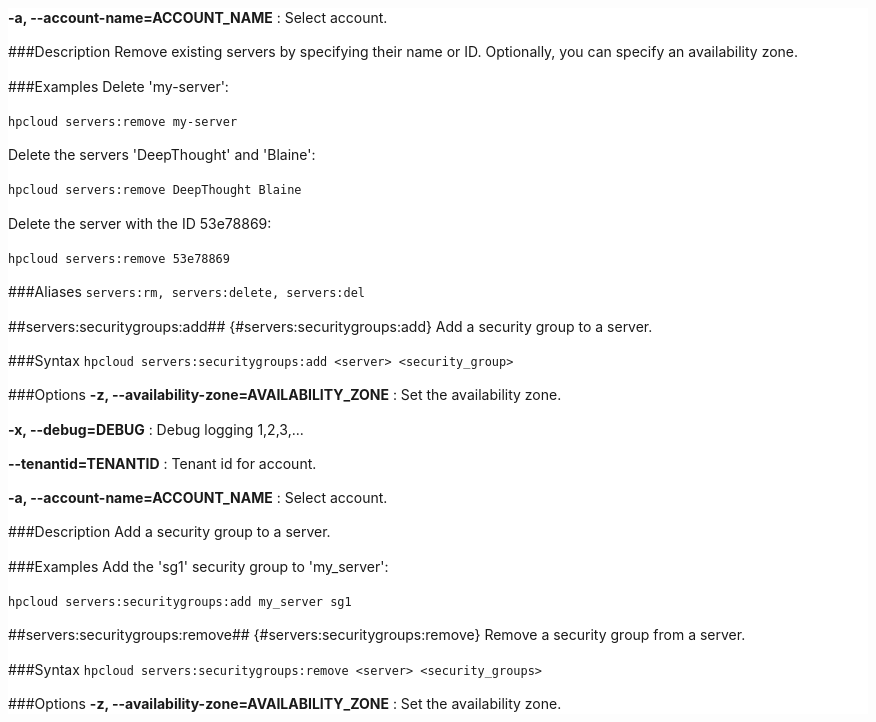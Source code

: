 **-a, --account-name=ACCOUNT_NAME**
: Select account.



###Description
Remove existing servers by specifying their name or ID. Optionally, you can specify an availability zone.

###Examples
Delete 'my-server':

    hpcloud servers:remove my-server

Delete the servers 'DeepThought' and 'Blaine':

    hpcloud servers:remove DeepThought Blaine

Delete the server with the ID 53e78869:

    hpcloud servers:remove 53e78869

###Aliases
`servers:rm, servers:delete, servers:del`

##servers:securitygroups:add## {#servers:securitygroups:add}
Add a security group to a server.

###Syntax
`hpcloud servers:securitygroups:add <server> <security_group>`

###Options
**-z, --availability-zone=AVAILABILITY_ZONE**
: Set the availability zone.

**-x, --debug=DEBUG**
: Debug logging 1,2,3,...

**--tenantid=TENANTID**
: Tenant id for account.

**-a, --account-name=ACCOUNT_NAME**
: Select account.



###Description
Add a security group to a server.

###Examples
Add the 'sg1' security group to 'my_server':

    hpcloud servers:securitygroups:add my_server sg1


##servers:securitygroups:remove## {#servers:securitygroups:remove}
Remove a security group from a server.

###Syntax
`hpcloud servers:securitygroups:remove <server> <security_groups>`

###Options
**-z, --availability-zone=AVAILABILITY_ZONE**
: Set the availability zone.

